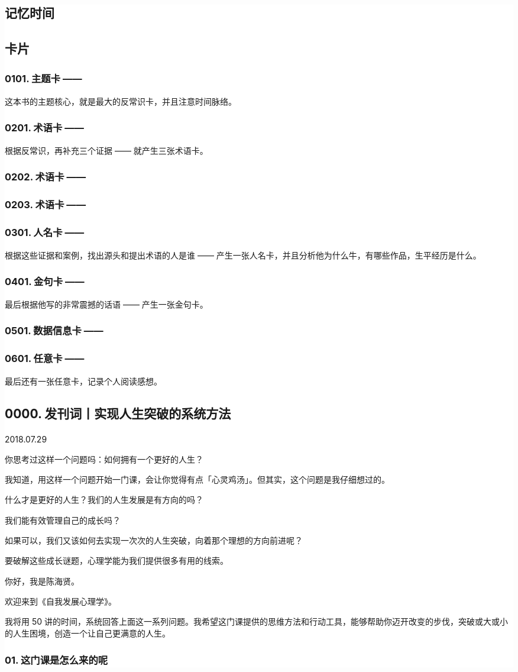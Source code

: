 ## 记忆时间

## 卡片

### 0101. 主题卡 ——

这本书的主题核心，就是最大的反常识卡，并且注意时间脉络。

### 0201. 术语卡 ——

根据反常识，再补充三个证据 —— 就产生三张术语卡。

### 0202. 术语卡 ——

### 0203. 术语卡 ——

### 0301. 人名卡 ——

根据这些证据和案例，找出源头和提出术语的人是谁 —— 产生一张人名卡，并且分析他为什么牛，有哪些作品，生平经历是什么。

### 0401. 金句卡 ——

最后根据他写的非常震撼的话语 —— 产生一张金句卡。

### 0501. 数据信息卡 ——

### 0601. 任意卡 ——

最后还有一张任意卡，记录个人阅读感想。

## 0000. 发刊词丨实现人生突破的系统方法

2018.07.29

你思考过这样一个问题吗：如何拥有一个更好的人生？

我知道，用这样一个问题开始一门课，会让你觉得有点「心灵鸡汤」。但其实，这个问题是我仔细想过的。

什么才是更好的人生？我们的人生发展是有方向的吗？

我们能有效管理自己的成长吗？

如果可以，我们又该如何去实现一次次的人生突破，向着那个理想的方向前进呢？

要破解这些成长谜题，心理学能为我们提供很多有用的线索。

你好，我是陈海贤。

欢迎来到《自我发展心理学》。

我将用 50 讲的时间，系统回答上面这一系列问题。我希望这门课提供的思维方法和行动工具，能够帮助你迈开改变的步伐，突破或大或小的人生困境，创造一个让自己更满意的人生。

### 01. 这门课是怎么来的呢
